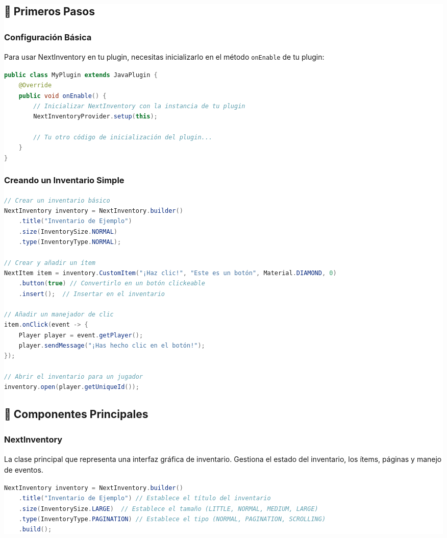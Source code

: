 ## 🚀 Primeros Pasos

### Configuración Básica

Para usar NextInventory en tu plugin, necesitas inicializarlo en el método `onEnable` de tu plugin:

```java
public class MyPlugin extends JavaPlugin {
    @Override
    public void onEnable() {
        // Inicializar NextInventory con la instancia de tu plugin
        NextInventoryProvider.setup(this);
        
        // Tu otro código de inicialización del plugin...
    }
}
```

### Creando un Inventario Simple

```java
// Crear un inventario básico
NextInventory inventory = NextInventory.builder()
    .title("Inventario de Ejemplo")
    .size(InventorySize.NORMAL)
    .type(InventoryType.NORMAL);

// Crear y añadir un ítem
NextItem item = inventory.CustomItem("¡Haz clic!", "Este es un botón", Material.DIAMOND, 0)
    .button(true) // Convertirlo en un botón clickeable
    .insert();  // Insertar en el inventario

// Añadir un manejador de clic
item.onClick(event -> {
    Player player = event.getPlayer();
    player.sendMessage("¡Has hecho clic en el botón!");
});

// Abrir el inventario para un jugador
inventory.open(player.getUniqueId());
```

## 🧩 Componentes Principales

### NextInventory

La clase principal que representa una interfaz gráfica de inventario. Gestiona el estado del inventario, los ítems, páginas y manejo de eventos.

```java
NextInventory inventory = NextInventory.builder()
    .title("Inventario de Ejemplo") // Establece el título del inventario
    .size(InventorySize.LARGE)  // Establece el tamaño (LITTLE, NORMAL, MEDIUM, LARGE)
    .type(InventoryType.PAGINATION) // Establece el tipo (NORMAL, PAGINATION, SCROLLING)
    .build();
```

